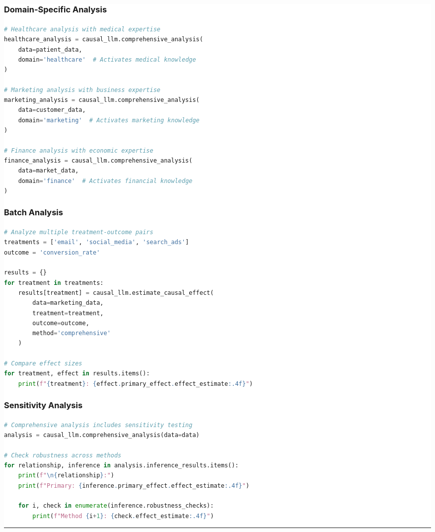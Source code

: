 ### Domain-Specific Analysis

```python
# Healthcare analysis with medical expertise
healthcare_analysis = causal_llm.comprehensive_analysis(
    data=patient_data,
    domain='healthcare'  # Activates medical knowledge
)

# Marketing analysis with business expertise  
marketing_analysis = causal_llm.comprehensive_analysis(
    data=customer_data,
    domain='marketing'  # Activates marketing knowledge
)

# Finance analysis with economic expertise
finance_analysis = causal_llm.comprehensive_analysis(
    data=market_data, 
    domain='finance'  # Activates financial knowledge
)
```

### Batch Analysis

```python
# Analyze multiple treatment-outcome pairs
treatments = ['email', 'social_media', 'search_ads']
outcome = 'conversion_rate'

results = {}
for treatment in treatments:
    results[treatment] = causal_llm.estimate_causal_effect(
        data=marketing_data,
        treatment=treatment,
        outcome=outcome,
        method='comprehensive'
    )

# Compare effect sizes
for treatment, effect in results.items():
    print(f"{treatment}: {effect.primary_effect.effect_estimate:.4f}")
```

### Sensitivity Analysis

```python
# Comprehensive analysis includes sensitivity testing
analysis = causal_llm.comprehensive_analysis(data=data)

# Check robustness across methods
for relationship, inference in analysis.inference_results.items():
    print(f"\n{relationship}:")
    print(f"Primary: {inference.primary_effect.effect_estimate:.4f}")
    
    for i, check in enumerate(inference.robustness_checks):
        print(f"Method {i+1}: {check.effect_estimate:.4f}")
```

---